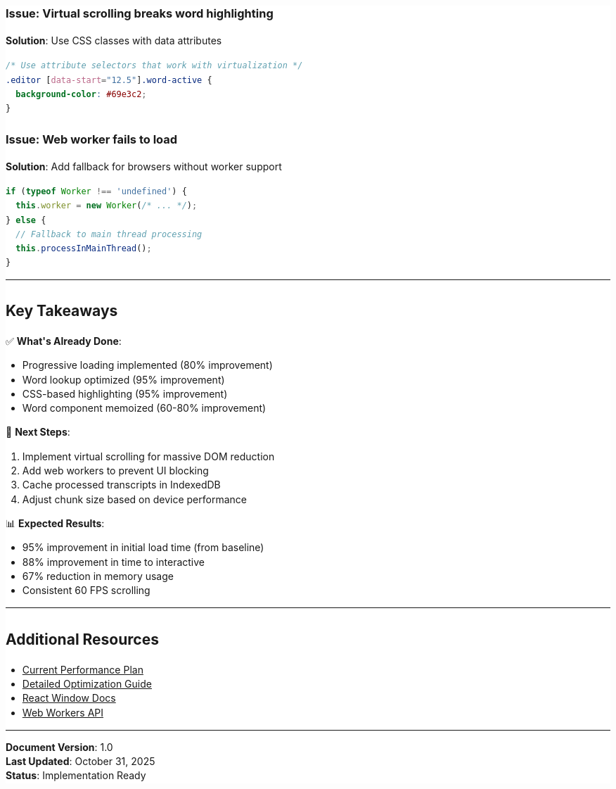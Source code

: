 ### Issue: Virtual scrolling breaks word highlighting
**Solution**: Use CSS classes with data attributes
```css
/* Use attribute selectors that work with virtualization */
.editor [data-start="12.5"].word-active {
  background-color: #69e3c2;
}
```

### Issue: Web worker fails to load
**Solution**: Add fallback for browsers without worker support
```javascript
if (typeof Worker !== 'undefined') {
  this.worker = new Worker(/* ... */);
} else {
  // Fallback to main thread processing
  this.processInMainThread();
}
```

---

## Key Takeaways

✅ **What's Already Done**:
- Progressive loading implemented (80% improvement)
- Word lookup optimized (95% improvement)
- CSS-based highlighting (95% improvement)
- Word component memoized (60-80% improvement)

🚀 **Next Steps**:
1. Implement virtual scrolling for massive DOM reduction
2. Add web workers to prevent UI blocking
3. Cache processed transcripts in IndexedDB
4. Adjust chunk size based on device performance

📊 **Expected Results**:
- 95% improvement in initial load time (from baseline)
- 88% improvement in time to interactive
- 67% reduction in memory usage
- Consistent 60 FPS scrolling

---

## Additional Resources

- [Current Performance Plan](./PERFORMANCE_IMPROVEMENT_PLAN.md)
- [Detailed Optimization Guide](./LOADING_PERFORMANCE_OPTIMIZATION_GUIDE.md)
- [React Window Docs](https://react-window.now.sh/)
- [Web Workers API](https://developer.mozilla.org/en-US/docs/Web/API/Web_Workers_API)

---

**Document Version**: 1.0  
**Last Updated**: October 31, 2025  
**Status**: Implementation Ready
